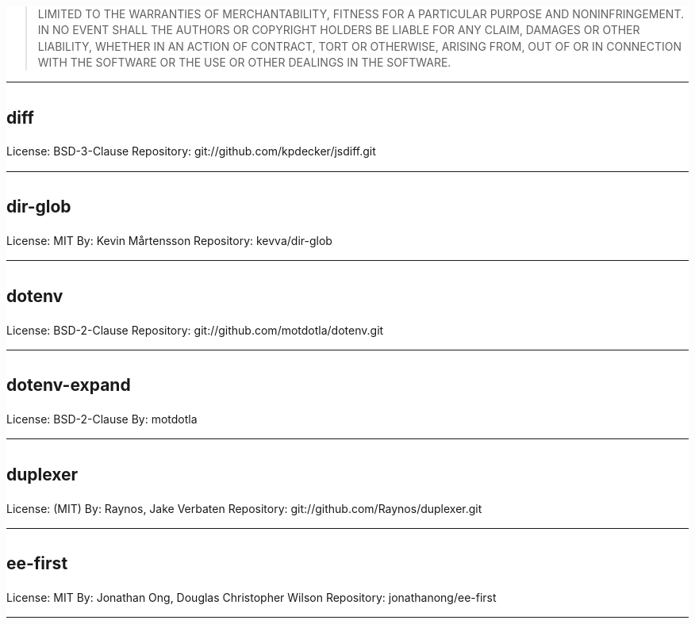 > LIMITED TO THE WARRANTIES OF MERCHANTABILITY, FITNESS FOR A PARTICULAR PURPOSE AND NONINFRINGEMENT. 
> IN NO EVENT SHALL THE AUTHORS OR COPYRIGHT HOLDERS BE LIABLE FOR ANY CLAIM, DAMAGES OR OTHER LIABILITY, 
> WHETHER IN AN ACTION OF CONTRACT, TORT OR OTHERWISE, ARISING FROM, OUT OF OR IN CONNECTION WITH THE 
> SOFTWARE OR THE USE OR OTHER DEALINGS IN THE SOFTWARE.

---------------------------------------

## diff
License: BSD-3-Clause
Repository: git://github.com/kpdecker/jsdiff.git

---------------------------------------

## dir-glob
License: MIT
By: Kevin Mårtensson
Repository: kevva/dir-glob

---------------------------------------

## dotenv
License: BSD-2-Clause
Repository: git://github.com/motdotla/dotenv.git

---------------------------------------

## dotenv-expand
License: BSD-2-Clause
By: motdotla

---------------------------------------

## duplexer
License: (MIT)
By: Raynos, Jake Verbaten
Repository: git://github.com/Raynos/duplexer.git

---------------------------------------

## ee-first
License: MIT
By: Jonathan Ong, Douglas Christopher Wilson
Repository: jonathanong/ee-first

---------------------------------------
